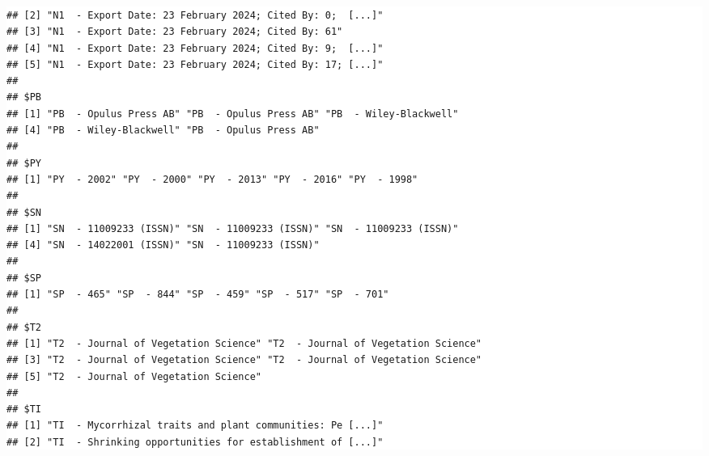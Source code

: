     ## [2] "N1  - Export Date: 23 February 2024; Cited By: 0;  [...]"
    ## [3] "N1  - Export Date: 23 February 2024; Cited By: 61"       
    ## [4] "N1  - Export Date: 23 February 2024; Cited By: 9;  [...]"
    ## [5] "N1  - Export Date: 23 February 2024; Cited By: 17; [...]"
    ## 
    ## $PB
    ## [1] "PB  - Opulus Press AB" "PB  - Opulus Press AB" "PB  - Wiley-Blackwell"
    ## [4] "PB  - Wiley-Blackwell" "PB  - Opulus Press AB"
    ## 
    ## $PY
    ## [1] "PY  - 2002" "PY  - 2000" "PY  - 2013" "PY  - 2016" "PY  - 1998"
    ## 
    ## $SN
    ## [1] "SN  - 11009233 (ISSN)" "SN  - 11009233 (ISSN)" "SN  - 11009233 (ISSN)"
    ## [4] "SN  - 14022001 (ISSN)" "SN  - 11009233 (ISSN)"
    ## 
    ## $SP
    ## [1] "SP  - 465" "SP  - 844" "SP  - 459" "SP  - 517" "SP  - 701"
    ## 
    ## $T2
    ## [1] "T2  - Journal of Vegetation Science" "T2  - Journal of Vegetation Science"
    ## [3] "T2  - Journal of Vegetation Science" "T2  - Journal of Vegetation Science"
    ## [5] "T2  - Journal of Vegetation Science"
    ## 
    ## $TI
    ## [1] "TI  - Mycorrhizal traits and plant communities: Pe [...]"
    ## [2] "TI  - Shrinking opportunities for establishment of [...]"